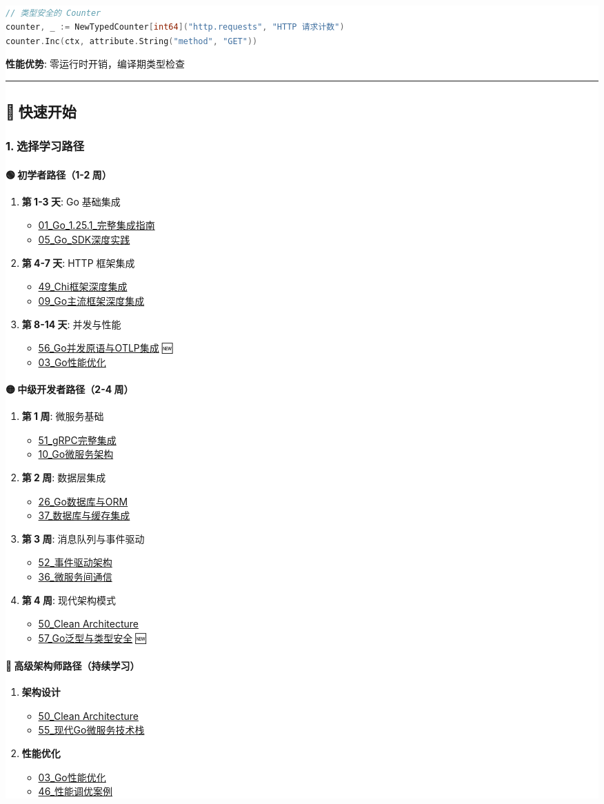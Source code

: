 ```go
// 类型安全的 Counter
counter, _ := NewTypedCounter[int64]("http.requests", "HTTP 请求计数")
counter.Inc(ctx, attribute.String("method", "GET"))
```

**性能优势**: 零运行时开销，编译期类型检查

---

## 🚀 快速开始

### 1. 选择学习路径

#### 🟢 初学者路径（1-2 周）

1. **第 1-3 天**: Go 基础集成
   - [01_Go_1.25.1_完整集成指南](./01_Go_1.25.1_完整集成指南.md)
   - [05_Go_SDK深度实践](./05_Go_SDK深度实践与中间件集成.md)

2. **第 4-7 天**: HTTP 框架集成
   - [49_Chi框架深度集成](./49_Chi框架深度集成与最佳实践.md)
   - [09_Go主流框架深度集成](./09_Go主流框架深度集成指南.md)

3. **第 8-14 天**: 并发与性能
   - [56_Go并发原语与OTLP集成](./56_Go并发原语与OTLP完整集成_2025版.md) 🆕
   - [03_Go性能优化](./03_Go性能优化与最佳实践.md)

#### 🟡 中级开发者路径（2-4 周）

1. **第 1 周**: 微服务基础
   - [51_gRPC完整集成](./51_gRPC完整集成指南与最佳实践.md)
   - [10_Go微服务架构](./10_Go微服务架构与OTLP完整集成.md)

2. **第 2 周**: 数据层集成
   - [26_Go数据库与ORM](./26_Go数据库与ORM完整追踪指南.md)
   - [37_数据库与缓存集成](./37_Go数据库与缓存集成追踪.md)

3. **第 3 周**: 消息队列与事件驱动
   - [52_事件驱动架构](./52_事件驱动架构_NATS与Kafka集成.md)
   - [36_微服务间通信](./36_Go微服务间通信与分布式追踪.md)

4. **第 4 周**: 现代架构模式
   - [50_Clean Architecture](./50_现代Go架构模式_Clean_Architecture.md)
   - [57_Go泛型与类型安全](./57_Go泛型与类型安全OTLP集成_2025版.md) 🆕

#### 🔴 高级架构师路径（持续学习）

1. **架构设计**
   - [50_Clean Architecture](./50_现代Go架构模式_Clean_Architecture.md)
   - [55_现代Go微服务技术栈](./55_现代Go微服务完整技术栈.md)

2. **性能优化**
   - [03_Go性能优化](./03_Go性能优化与最佳实践.md)
   - [46_性能调优案例](./46_性能调优案例分析.md)
